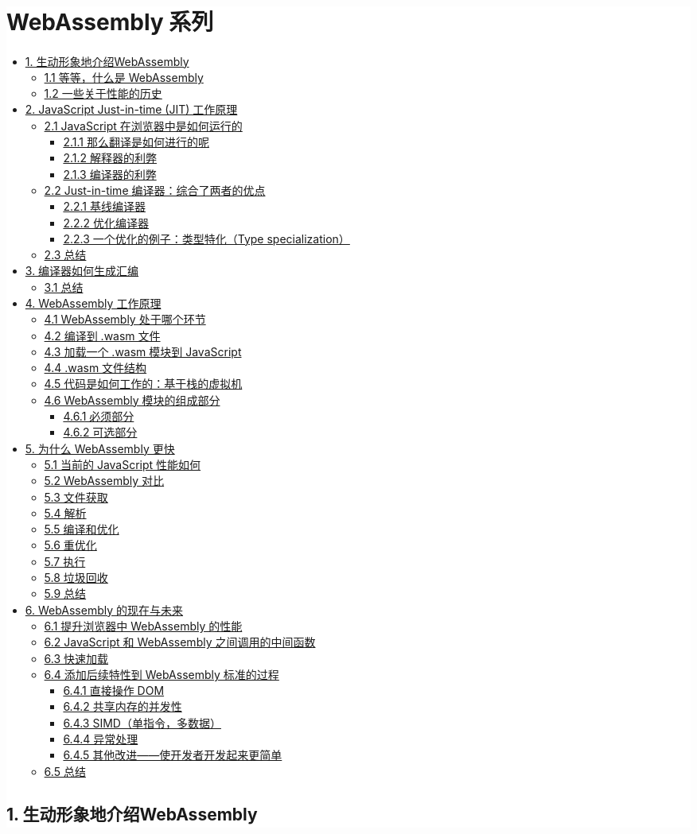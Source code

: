 # WebAssembly 系列

- [1. 生动形象地介绍WebAssembly](#1-生动形象地介绍webassembly)
  - [1.1 等等，什么是 WebAssembly](#11-等等什么是-webassembly)
  - [1.2 一些关于性能的历史](#12-一些关于性能的历史)
- [2. JavaScript Just-in-time (JIT) 工作原理](#2-javascript-just-in-time-jit-工作原理)
  - [2.1 JavaScript 在浏览器中是如何运行的](#21-javascript-在浏览器中是如何运行的)
    - [2.1.1 那么翻译是如何进行的呢](#211-那么翻译是如何进行的呢)
    - [2.1.2 解释器的利弊](#212-解释器的利弊)
    - [2.1.3 编译器的利弊](#213-编译器的利弊)
  - [2.2 Just-in-time 编译器：综合了两者的优点](#22-just-in-time-编译器综合了两者的优点)
    - [2.2.1 基线编译器](#221-基线编译器)
    - [2.2.2 优化编译器](#222-优化编译器)
    - [2.2.3 一个优化的例子：类型特化（Type specialization）](#223-一个优化的例子类型特化type-specialization)
  - [2.3 总结](#23-总结)
- [3. 编译器如何生成汇编](#3-编译器如何生成汇编)
  - [3.1 总结](#31-总结)
- [4. WebAssembly 工作原理](#4-webassembly-工作原理)
  - [4.1 WebAssembly 处于哪个环节](#41-webassembly-处于哪个环节)
  - [4.2 编译到 .wasm 文件](#42-编译到-wasm-文件)
  - [4.3 加载一个 .wasm 模块到 JavaScript](#43-加载一个-wasm-模块到-javascript)
  - [4.4 .wasm 文件结构](#44-wasm-文件结构)
  - [4.5 代码是如何工作的：基于栈的虚拟机](#45-代码是如何工作的基于栈的虚拟机)
  - [4.6 WebAssembly 模块的组成部分](#46-webassembly-模块的组成部分)
    - [4.6.1 必须部分](#461-必须部分)
    - [4.6.2 可选部分](#462-可选部分)
- [5. 为什么 WebAssembly 更快](#5-为什么-webassembly-更快)
  - [5.1 当前的 JavaScript 性能如何](#51-当前的-javascript-性能如何)
  - [5.2 WebAssembly 对比](#52-webassembly-对比)
  - [5.3 文件获取](#53-文件获取)
  - [5.4 解析](#54-解析)
  - [5.5 编译和优化](#55-编译和优化)
  - [5.6 重优化](#56-重优化)
  - [5.7 执行](#57-执行)
  - [5.8 垃圾回收](#58-垃圾回收)
  - [5.9 总结](#59-总结)
- [6. WebAssembly 的现在与未来](#6-webassembly-的现在与未来)
  - [6.1 提升浏览器中 WebAssembly 的性能](#61-提升浏览器中-webassembly-的性能)
  - [6.2 JavaScript 和 WebAssembly 之间调用的中间函数](#62-javascript-和-webassembly-之间调用的中间函数)
  - [6.3 快速加载](#63-快速加载)
  - [6.4 添加后续特性到 WebAssembly 标准的过程](#64-添加后续特性到-webassembly-标准的过程)
    - [6.4.1 直接操作 DOM](#641-直接操作-dom)
    - [6.4.2 共享内存的并发性](#642-共享内存的并发性)
    - [6.4.3 SIMD（单指令，多数据）](#643-simd单指令多数据)
    - [6.4.4 异常处理](#644-异常处理)
    - [6.4.5 其他改进——使开发者开发起来更简单](#645-其他改进使开发者开发起来更简单)
  - [6.5 总结](#65-总结)

## 1. 生动形象地介绍WebAssembly
